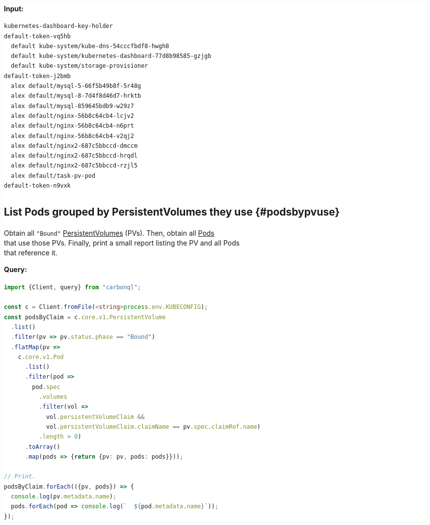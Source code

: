 **Input:**

```
kubernetes-dashboard-key-holder
default-token-vq5hb
  default kube-system/kube-dns-54cccfbdf8-hwgh8
  default kube-system/kubernetes-dashboard-77d8b98585-gzjgb
  default kube-system/storage-provisioner
default-token-j2bmb
  alex default/mysql-5-66f5b49b8f-5r48g
  alex default/mysql-8-7d4f8d46d7-hrktb
  alex default/mysql-859645bdb9-w29z7
  alex default/nginx-56b8c64cb4-lcjv2
  alex default/nginx-56b8c64cb4-n6prt
  alex default/nginx-56b8c64cb4-v2qj2
  alex default/nginx2-687c5bbccd-dmccm
  alex default/nginx2-687c5bbccd-hrqdl
  alex default/nginx2-687c5bbccd-rzjl5
  alex default/task-pv-pod
default-token-n9vxk
```

## List Pods grouped by PersistentVolumes they use {#podsbypvuse}

Obtain all `"Bound"` [PersistentVolumes](https://kubernetes.io/docs/concepts/storage/persistent-volumes/) \(PVs\). Then, obtain all [Pods](https://kubernetes.io/docs/concepts/workloads/pods/pod/)  
that use those PVs. Finally, print a small report listing the PV and all Pods  
that reference it.

**Query:**

```typescript
import {Client, query} from "carbonql";

const c = Client.fromFile(<string>process.env.KUBECONFIG);
const podsByClaim = c.core.v1.PersistentVolume
  .list()
  .filter(pv => pv.status.phase == "Bound")
  .flatMap(pv =>
    c.core.v1.Pod
      .list()
      .filter(pod =>
        pod.spec
          .volumes
          .filter(vol =>
            vol.persistentVolumeClaim &&
            vol.persistentVolumeClaim.claimName == pv.spec.claimRef.name)
          .length > 0)
      .toArray()
      .map(pods => {return {pv: pv, pods: pods}}));

// Print.
podsByClaim.forEach(({pv, pods}) => {
  console.log(pv.metadata.name);
  pods.forEach(pod => console.log(`  ${pod.metadata.name}`));
});
```
